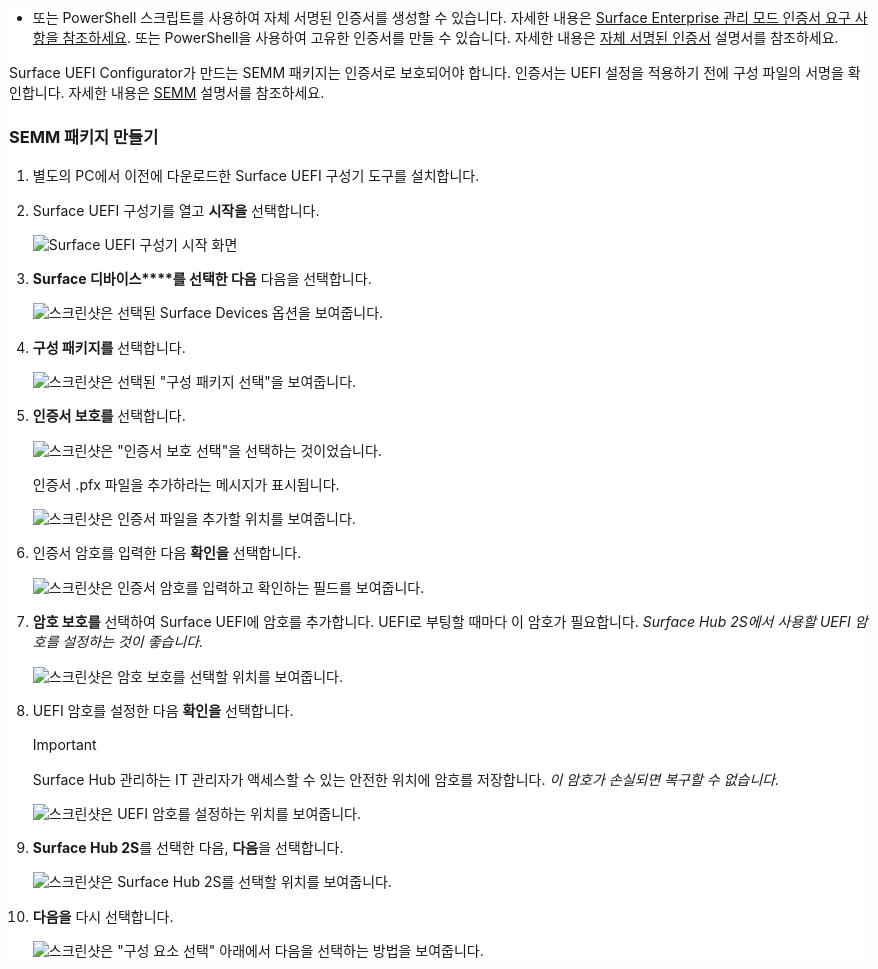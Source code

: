 - 또는 PowerShell 스크립트를 사용하여 자체 서명된 인증서를 생성할 수 있습니다. 자세한 내용은 [Surface Enterprise 관리 모드 인증서 요구 사항을 참조하세요](/surface/surface-enterprise-management-mode#surface-enterprise-management-mode-certificate-requirements). 또는 PowerShell을 사용하여 고유한 인증서를 만들 수 있습니다. 자세한 내용은 [자체 서명된 인증서](/dotnet/core/additional-tools/self-signed-certificates-guide#create-a-self-signed-certificate) 설명서를 참조하세요.

Surface UEFI Configurator가 만드는 SEMM 패키지는 인증서로 보호되어야 합니다. 인증서는 UEFI 설정을 적용하기 전에 구성 파일의 서명을 확인합니다. 자세한 내용은 [SEMM](/surface/surface-enterprise-management-mode) 설명서를 참조하세요.

### <a name="create-a-semm-package"></a>SEMM 패키지 만들기

1. 별도의 PC에서 이전에 다운로드한 Surface UEFI 구성기 도구를 설치합니다.

1. Surface UEFI 구성기를 열고 **시작을** 선택합니다.

   ![Surface UEFI 구성기 시작 화면](images/shm-fig2.png)

1. **Surface 디바이스****를 선택한 다음** 다음을 선택합니다.

   ![스크린샷은 선택된 Surface Devices 옵션을 보여줍니다.](images/shm-fig3.png)
  
1. **구성 패키지를** 선택합니다.

   ![스크린샷은 선택된 "구성 패키지 선택"을 보여줍니다.](images/shm-fig4.png)
  
1. **인증서 보호를** 선택합니다.

   ![스크린샷은 "인증서 보호 선택"을 선택하는 것이었습니다.](images/shm-fig5.png)

   인증서 .pfx 파일을 추가하라는 메시지가 표시됩니다.

   ![스크린샷은 인증서 파일을 추가할 위치를 보여줍니다.](images/shm-fig6.png)

1. 인증서 암호를 입력한 다음 **확인을** 선택합니다.

   ![스크린샷은 인증서 암호를 입력하고 확인하는 필드를 보여줍니다.](images/shm-fig7.png)

1. **암호 보호를** 선택하여 Surface UEFI에 암호를 추가합니다. UEFI로 부팅할 때마다 이 암호가 필요합니다. *Surface Hub 2S에서 사용할 UEFI 암호를 설정하는 것이 좋습니다.*

   ![스크린샷은 암호 보호를 선택할 위치를 보여줍니다.](images/shm-fig8.png)

1. UEFI 암호를 설정한 다음 **확인을** 선택합니다.

   > [!IMPORTANT]
   > Surface Hub 관리하는 IT 관리자가 액세스할 수 있는 안전한 위치에 암호를 저장합니다. *이 암호가 손실되면 복구할 수 없습니다.*

   ![스크린샷은 UEFI 암호를 설정하는 위치를 보여줍니다.](images/shm-fig9.png)

1. **Surface Hub 2S**를 선택한 다음, **다음**을 선택합니다.

    ![스크린샷은 Surface Hub 2S를 선택할 위치를 보여줍니다.](images/shm-fig10.png)

1. **다음을** 다시 선택합니다.

    ![스크린샷은 "구성 요소 선택" 아래에서 다음을 선택하는 방법을 보여줍니다.](images/shm-fig10a.png)
